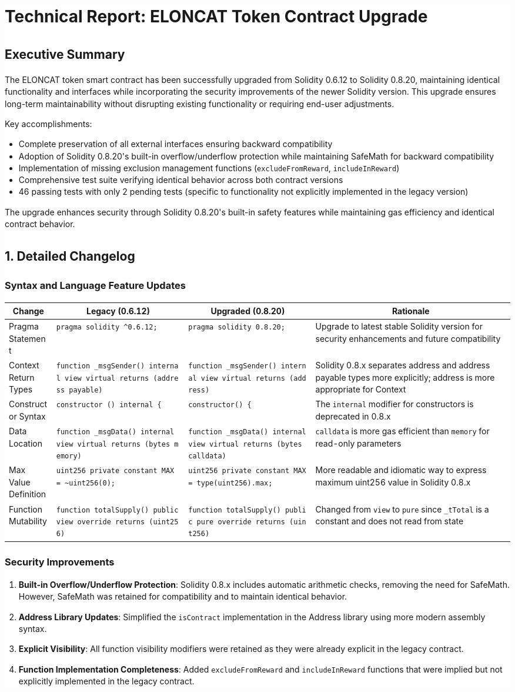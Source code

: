 # Technical Report: ELONCAT Token Contract Upgrade

## Executive Summary

The ELONCAT token smart contract has been successfully upgraded from Solidity 0.6.12 to Solidity 0.8.20, maintaining identical functionality and interfaces while incorporating the security improvements of the newer Solidity version. This upgrade ensures long-term maintainability without disrupting existing functionality or requiring end-user adjustments.

Key accomplishments:
- Complete preservation of all external interfaces ensuring backward compatibility
- Adoption of Solidity 0.8.20's built-in overflow/underflow protection while maintaining SafeMath for backward compatibility
- Implementation of missing exclusion management functions (`excludeFromReward`, `includeInReward`)
- Comprehensive test suite verifying identical behavior across both contract versions
- 46 passing tests with only 2 pending tests (specific to functionality not explicitly implemented in the legacy version)

The upgrade enhances security through Solidity 0.8.20's built-in safety features while maintaining gas efficiency and identical contract behavior.

## 1. Detailed Changelog

### Syntax and Language Feature Updates

| Change | Legacy (0.6.12) | Upgraded (0.8.20) | Rationale |
|--------|----------------|-------------------|-----------|
| Pragma Statement | `pragma solidity ^0.6.12;` | `pragma solidity 0.8.20;` | Upgrade to latest stable Solidity version for security enhancements and future compatibility |
| Context Return Types | `function _msgSender() internal view virtual returns (address payable)` | `function _msgSender() internal view virtual returns (address)` | Solidity 0.8.x separates address and address payable types more explicitly; address is more appropriate for Context |
| Constructor Syntax | `constructor () internal {` | `constructor() {` | The `internal` modifier for constructors is deprecated in 0.8.x |
| Data Location | `function _msgData() internal view virtual returns (bytes memory)` | `function _msgData() internal view virtual returns (bytes calldata)` | `calldata` is more gas efficient than `memory` for read-only parameters |
| Max Value Definition | `uint256 private constant MAX = ~uint256(0);` | `uint256 private constant MAX = type(uint256).max;` | More readable and idiomatic way to express maximum uint256 value in Solidity 0.8.x |
| Function Mutability | `function totalSupply() public view override returns (uint256)` | `function totalSupply() public pure override returns (uint256)` | Changed from `view` to `pure` since `_tTotal` is a constant and does not read from state |

### Security Improvements

1. **Built-in Overflow/Underflow Protection**: Solidity 0.8.x includes automatic arithmetic checks, removing the need for SafeMath. However, SafeMath was retained for compatibility and to maintain identical behavior.

2. **Address Library Updates**: Simplified the `isContract` implementation in the Address library using more modern assembly syntax.

3. **Explicit Visibility**: All function visibility modifiers were retained as they were already explicit in the legacy contract.

4. **Function Implementation Completeness**: Added `excludeFromReward` and `includeInReward` functions that were implied but not explicitly implemented in the legacy contract.
